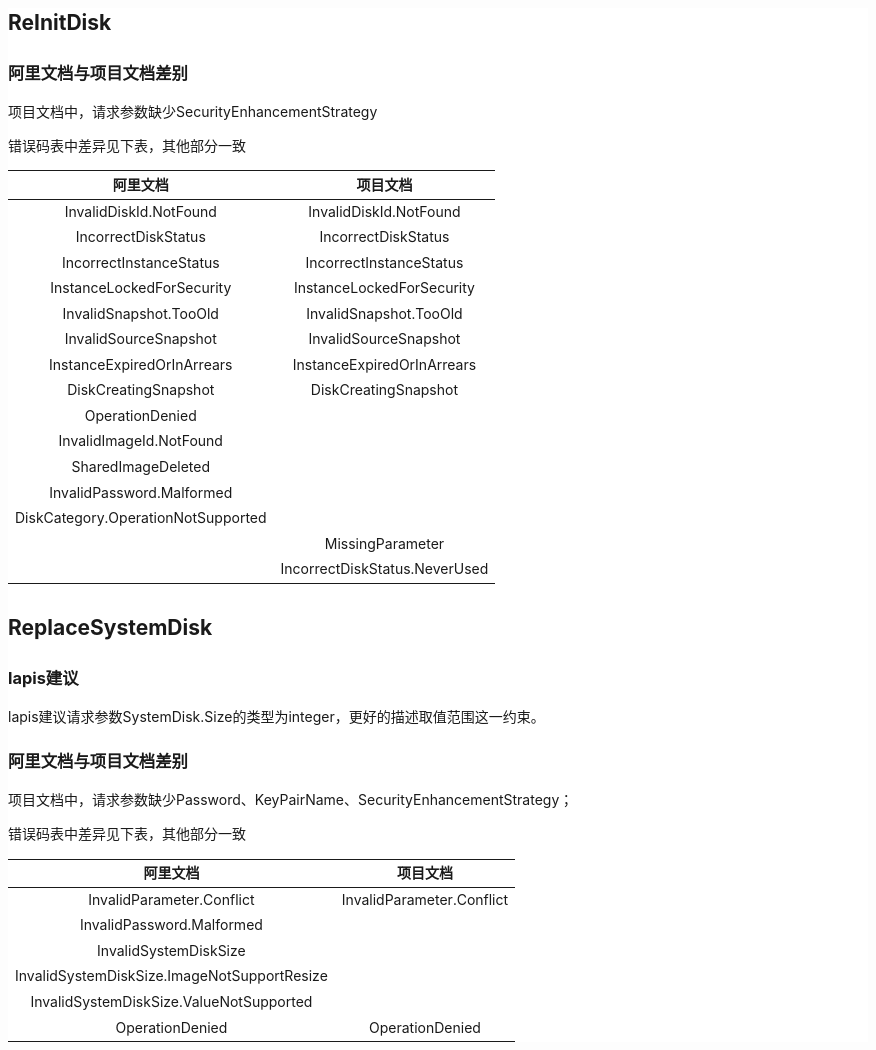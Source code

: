 
## ReInitDisk

### 阿里文档与项目文档差别

项目文档中，请求参数缺少SecurityEnhancementStrategy

错误码表中差异见下表，其他部分一致

|阿里文档|项目文档|
|:-:|:-:|
|InvalidDiskId.NotFound|InvalidDiskId.NotFound|
|IncorrectDiskStatus|IncorrectDiskStatus|
|IncorrectInstanceStatus|IncorrectInstanceStatus|
|InstanceLockedForSecurity|InstanceLockedForSecurity|
|InvalidSnapshot.TooOld|InvalidSnapshot.TooOld|
|InvalidSourceSnapshot|InvalidSourceSnapshot|
|InstanceExpiredOrInArrears|InstanceExpiredOrInArrears|
|DiskCreatingSnapshot|DiskCreatingSnapshot|
|OperationDenied||
|InvalidImageId.NotFound||
|SharedImageDeleted||
|InvalidPassword.Malformed||
|DiskCategory.OperationNotSupported||
||MissingParameter|
||IncorrectDiskStatus.NeverUsed|


## ReplaceSystemDisk

### lapis建议

lapis建议请求参数SystemDisk.Size的类型为integer，更好的描述取值范围这一约束。

### 阿里文档与项目文档差别

项目文档中，请求参数缺少Password、KeyPairName、SecurityEnhancementStrategy；

错误码表中差异见下表，其他部分一致

|阿里文档|项目文档|
|:-:|:-:|
|InvalidParameter.Conflict|InvalidParameter.Conflict|
|InvalidPassword.Malformed||
|InvalidSystemDiskSize||
|InvalidSystemDiskSize.ImageNotSupportResize||
|InvalidSystemDiskSize.ValueNotSupported||
|OperationDenied|OperationDenied|